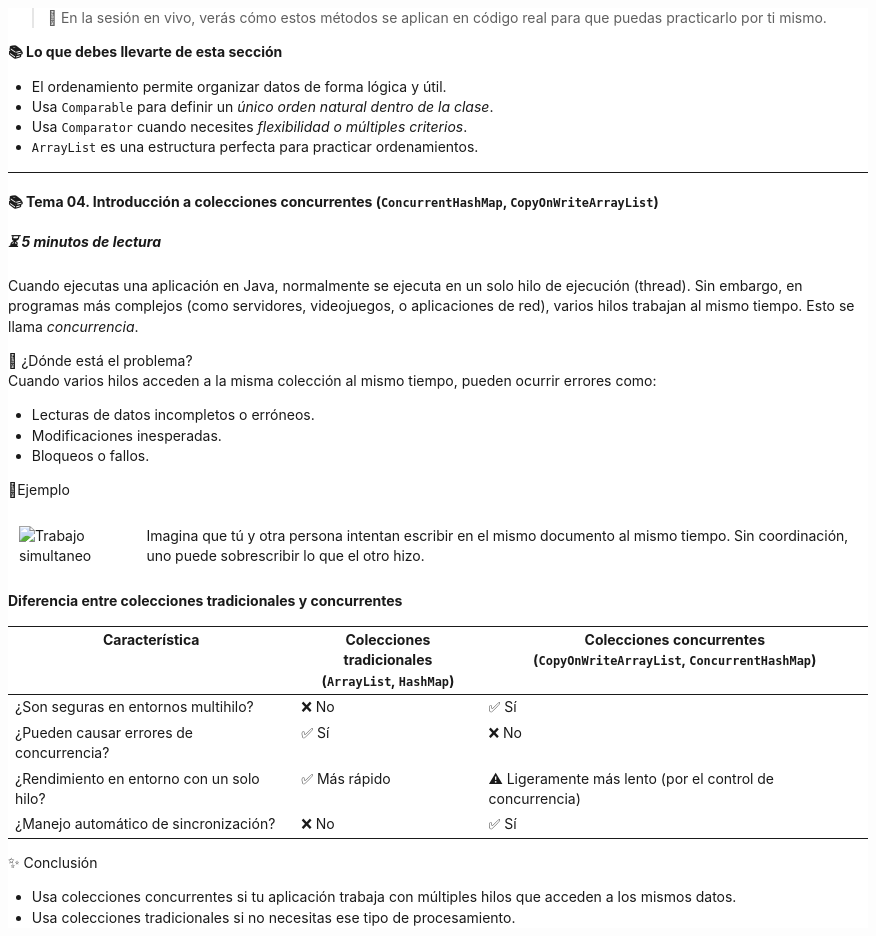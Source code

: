 >🚨 En la sesión en vivo, verás cómo estos métodos se aplican en código real para que puedas practicarlo por ti mismo.

**📚 Lo que debes llevarte de esta sección**  
- El ordenamiento permite organizar datos de forma lógica y útil.
- Usa `Comparable` para definir un *único orden natural dentro de la clase*.
- Usa `Comparator` cuando necesites *flexibilidad o múltiples criterios*.
- `ArrayList` es una estructura perfecta para practicar ordenamientos.

---

#### 📚 Tema 04. Introducción a colecciones concurrentes (`ConcurrentHashMap`, `CopyOnWriteArrayList`)
##### ⏳ 5 minutos de lectura

Cuando ejecutas una aplicación en Java, normalmente se ejecuta en un solo hilo de ejecución (thread). Sin embargo, en programas más complejos (como servidores, videojuegos, o aplicaciones de red), varios hilos trabajan al mismo tiempo. Esto se llama *concurrencia*.  

🤔 ¿Dónde está el problema?  
Cuando varios hilos acceden a la misma colección al mismo tiempo, pueden ocurrir errores como:  
- Lecturas de datos incompletos o erróneos.
- Modificaciones inesperadas.
- Bloqueos o fallos.

📌Ejemplo

<table style="border-collapse: collapse;">
  <tr>
    <td style="border: 1px solid white; padding: 10px; vertical-align: top;">
      <img src="../Imagenes/S06_Fig3.jpg" alt="Trabajo simultaneo" width="60">
    </td>
    <td style="border: 1px solid white; padding: 10px;">
      Imagina que tú y otra persona intentan escribir en el mismo documento al mismo tiempo. Sin coordinación, uno puede sobrescribir lo que el otro hizo.
    </td>
  </tr>
</table>

**Diferencia entre colecciones tradicionales y concurrentes**

| **Característica**      | **Colecciones tradicionales** <br>(`ArrayList`, `HashMap`)    | **Colecciones concurrentes** <br>(`CopyOnWriteArrayList`, `ConcurrentHashMap`) |
|-------------------------|-----------------------------------------------------------|----------------------------------------------------------------------------|
| ¿Son seguras en entornos multihilo?         | ❌ No                                | ✅ Sí                                                                      |
| ¿Pueden causar errores de concurrencia?     | ✅ Sí                                | ❌ No                                                                      |
| ¿Rendimiento en entorno con un solo hilo?   | ✅ Más rápido                        | ⚠️ Ligeramente más lento (por el control de concurrencia)                  |
| ¿Manejo automático de sincronización?       | ❌ No                                | ✅ Sí                                                                      |

✨ Conclusión
- Usa colecciones concurrentes si tu aplicación trabaja con múltiples hilos que acceden a los mismos datos.
- Usa colecciones tradicionales si no necesitas ese tipo de procesamiento.
